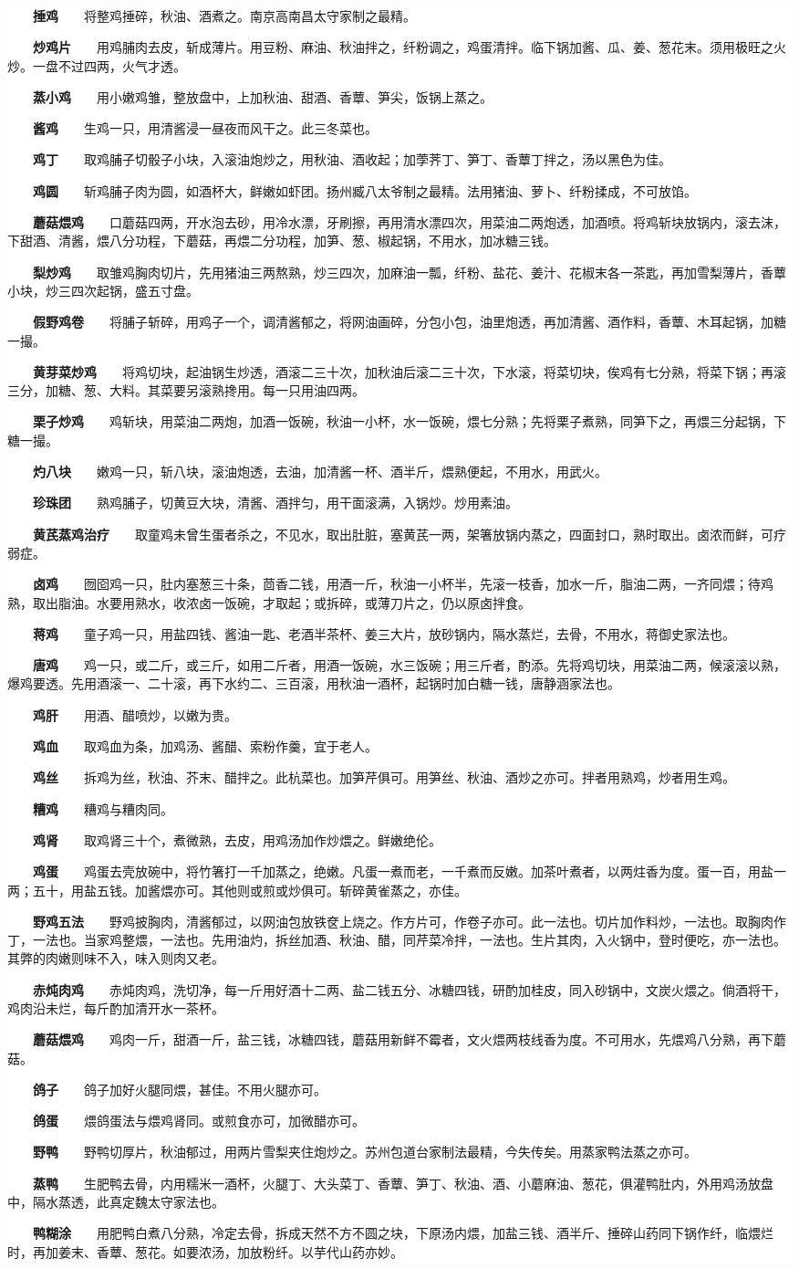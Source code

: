 　　**捶鸡**　　将整鸡捶碎，秋油、酒煮之。南京高南昌太守家制之最精。

　　**炒鸡片**　　用鸡脯肉去皮，斩成薄片。用豆粉、麻油、秋油拌之，纤粉调之，鸡蛋清拌。临下锅加酱、瓜、姜、葱花末。须用极旺之火炒。一盘不过四两，火气才透。

　　**蒸小鸡**　　用小嫩鸡雏，整放盘中，上加秋油、甜酒、香蕈、笋尖，饭锅上蒸之。

　　**酱鸡**　　生鸡一只，用清酱浸一昼夜而风干之。此三冬菜也。

　　**鸡丁**　　取鸡脯子切骰子小块，入滚油炮炒之，用秋油、酒收起；加荸荠丁、笋丁、香蕈丁拌之，汤以黑色为佳。

　　**鸡圆**　　斩鸡脯子肉为圆，如酒杯大，鲜嫩如虾团。扬州臧八太爷制之最精。法用猪油、萝卜、纤粉揉成，不可放馅。

　　**蘑菇煨鸡**　　口蘑菇四两，开水泡去砂，用冷水漂，牙刷擦，再用清水漂四次，用菜油二两炮透，加酒喷。将鸡斩块放锅内，滚去沫，下甜酒、清酱，煨八分功程，下蘑菇，再煨二分功程，加笋、葱、椒起锅，不用水，加冰糖三钱。

　　**梨炒鸡**　　取雏鸡胸肉切片，先用猪油三两熬熟，炒三四次，加麻油一瓢，纤粉、盐花、姜汁、花椒末各一茶匙，再加雪梨薄片，香蕈小块，炒三四次起锅，盛五寸盘。

　　**假野鸡卷**　　将脯子斩碎，用鸡子一个，调清酱郁之，将网油画碎，分包小包，油里炮透，再加清酱、酒作料，香蕈、木耳起锅，加糖一撮。

　　**黄芽菜炒鸡**　　将鸡切块，起油锅生炒透，酒滚二三十次，加秋油后滚二三十次，下水滚，将菜切块，俟鸡有七分熟，将菜下锅；再滚三分，加糖、葱、大料。其菜要另滚熟搀用。每一只用油四两。

　　**栗子炒鸡**　　鸡斩块，用菜油二两炮，加酒一饭碗，秋油一小杯，水一饭碗，煨七分熟；先将栗子煮熟，同笋下之，再煨三分起锅，下糖一撮。

　　**灼八块**　　嫩鸡一只，斩八块，滚油炮透，去油，加清酱一杯、酒半斤，煨熟便起，不用水，用武火。

　　**珍珠团**　　熟鸡脯子，切黄豆大块，清酱、酒拌匀，用干面滚满，入锅炒。炒用素油。

　　**黄芪蒸鸡治疗**　　取童鸡未曾生蛋者杀之，不见水，取出肚脏，塞黄芪一两，架箸放锅内蒸之，四面封口，熟时取出。卤浓而鲜，可疗弱症。

　　**卤鸡**　　囫囵鸡一只，肚内塞葱三十条，茴香二钱，用酒一斤，秋油一小杯半，先滚一枝香，加水一斤，脂油二两，一齐同煨；待鸡熟，取出脂油。水要用熟水，收浓卤一饭碗，才取起；或拆碎，或薄刀片之，仍以原卤拌食。

　　**蒋鸡**　　童子鸡一只，用盐四钱、酱油一匙、老酒半茶杯、姜三大片，放砂锅内，隔水蒸烂，去骨，不用水，蒋御史家法也。

　　**唐鸡**　　鸡一只，或二斤，或三斤，如用二斤者，用酒一饭碗，水三饭碗；用三斤者，酌添。先将鸡切块，用菜油二两，候滚滚以熟，爆鸡要透。先用酒滚一、二十滚，再下水约二、三百滚，用秋油一酒杯，起锅时加白糖一钱，唐静涵家法也。

　　**鸡肝**　　用酒、醋喷炒，以嫩为贵。

　　**鸡血**　　取鸡血为条，加鸡汤、酱醋、索粉作羹，宜于老人。

　　**鸡丝**　　拆鸡为丝，秋油、芥末、醋拌之。此杭菜也。加笋芹俱可。用笋丝、秋油、酒炒之亦可。拌者用熟鸡，炒者用生鸡。

　　**糟鸡**　　糟鸡与糟肉同。

　　**鸡肾**　　取鸡肾三十个，煮微熟，去皮，用鸡汤加作炒煨之。鲜嫩绝伦。

　　**鸡蛋**　　鸡蛋去壳放碗中，将竹箸打一千加蒸之，绝嫩。凡蛋一煮而老，一千煮而反嫩。加茶叶煮者，以两炷香为度。蛋一百，用盐一两；五十，用盐五钱。加酱煨亦可。其他则或煎或炒俱可。斩碎黄雀蒸之，亦佳。

　　**野鸡五法**　　野鸡披胸肉，清酱郁过，以网油包放铁奁上烧之。作方片可，作卷子亦可。此一法也。切片加作料炒，一法也。取胸肉作丁，一法也。当家鸡整煨，一法也。先用油灼，拆丝加酒、秋油、醋，同芹菜冷拌，一法也。生片其肉，入火锅中，登时便吃，亦一法也。其弊的肉嫩则味不入，味入则肉又老。

　　**赤炖肉鸡**　　赤炖肉鸡，洗切净，每一斤用好酒十二两、盐二钱五分、冰糖四钱，研酌加桂皮，同入砂锅中，文炭火煨之。倘酒将干，鸡肉沿未烂，每斤酌加清开水一茶杯。

　　**蘑菇煨鸡**　　鸡肉一斤，甜酒一斤，盐三钱，冰糖四钱，蘑菇用新鲜不霉者，文火煨两枝线香为度。不可用水，先煨鸡八分熟，再下蘑菇。

　　**鸽子**　　鸽子加好火腿同煨，甚佳。不用火腿亦可。

　　**鸽蛋**　　煨鸽蛋法与煨鸡肾同。或煎食亦可，加微醋亦可。

　　**野鸭**　　野鸭切厚片，秋油郁过，用两片雪梨夹住炮炒之。苏州包道台家制法最精，今失传矣。用蒸家鸭法蒸之亦可。

　　**蒸鸭**　　生肥鸭去骨，内用糯米一酒杯，火腿丁、大头菜丁、香蕈、笋丁、秋油、酒、小蘑麻油、葱花，俱灌鸭肚内，外用鸡汤放盘中，隔水蒸透，此真定魏太守家法也。

　　**鸭糊涂**　　用肥鸭白煮八分熟，冷定去骨，拆成天然不方不圆之块，下原汤内煨，加盐三钱、酒半斤、捶碎山药同下锅作纤，临煨烂时，再加姜末、香蕈、葱花。如要浓汤，加放粉纤。以芋代山药亦妙。

